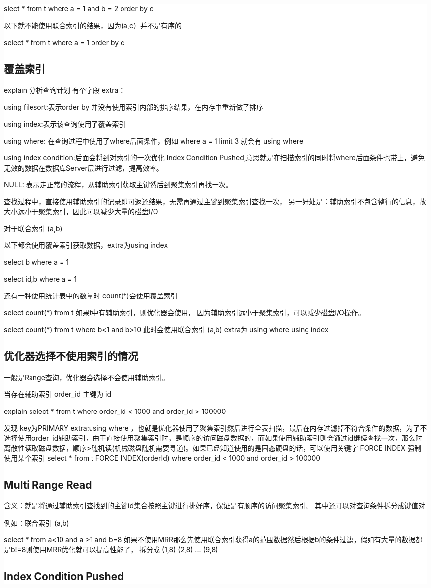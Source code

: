 slect * from t where a = 1 and b = 2 order by c

以下就不能使用联合索引的结果，因为(a,c）并不是有序的

select * from t where a = 1 order by c

## 覆盖索引

explain 分析查询计划 有个字段 extra：

using filesort:表示order by 并没有使用索引内部的排序结果，在内存中重新做了排序

using index:表示该查询使用了覆盖索引

using where: 在查询过程中使用了where后面条件，例如 where a = 1 limit 3 就会有 using where

using index condition:后面会将到对索引的一次优化 Index Condition Pushed,意思就是在扫描索引的同时将where后面条件也带上，避免无效的数据在数据库Server层进行过滤，提高效率。

NULL: 表示走正常的流程，从辅助索引获取主键然后到聚集索引再找一次。


查找过程中，直接使用辅助索引的记录即可返还结果，无需再通过主键到聚集索引查找一次， 另一好处是：辅助索引不包含整行的信息，故大小远小于聚集索引，因此可以减少大量的磁盘I/O

对于联合索引 (a,b)

以下都会使用覆盖索引获取数据，extra为using index

select b where a = 1

select id,b where a = 1

还有一种使用统计表中的数量时 count(*)会使用覆盖索引

select count(*) from t 如果t中有辅助索引，则优化器会使用， 因为辅助索引远小于聚集索引，可以减少磁盘I/O操作。

select count(*) from t where b<1 and b>10 此时会使用联合索引 (a,b) extra为 using where using index

## 优化器选择不使用索引的情况

一般是Range查询，优化器会选择不会使用辅助索引。

当存在辅助索引 order_id  主键为 id

explain select * from t where order_id < 1000 and order_id > 100000

发现 key为PRIMARY extra:using where ，也就是优化器使用了聚集索引然后进行全表扫描，最后在内存过滤掉不符合条件的数据，为了不选择使用order_id辅助索引，由于直接使用聚集索引时，是顺序的访问磁盘数据的，而如果使用辅助索引则会通过id继续查找一次，那么时离散性读取磁盘数据，顺序>随机读(机械磁盘随机需要寻道)。如果已经知道使用的是固态硬盘的话，可以使用关键字 FORCE INDEX 强制使用某个索引 select * from t FORCE INDEX(orderId) where order_id < 1000 and order_id > 100000

## Multi Range Read

含义：就是将通过辅助索引查找到的主键id集合按照主键进行排好序，保证是有顺序的访问聚集索引。 其中还可以对查询条件拆分成键值对

例如：联合索引 (a,b)

select * from a<10 and a >1 and b=8 如果不使用MRR那么先使用联合索引获得a的范围数据然后根据b的条件过滤，假如有大量的数据都是b!=8则使用MRR优化就可以提高性能了， 拆分成 (1,8) (2,8) ... (9,8)


## Index Condition Pushed
